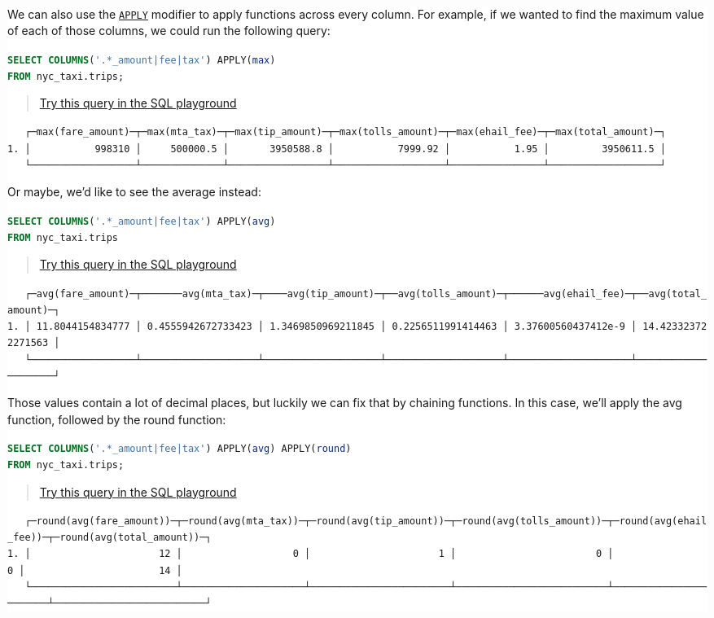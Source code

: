 We can also use the [`APPLY`](https://clickhouse.com/docs/sql-reference/statements/select#apply) modifier to apply functions across every column. 
For example, if we wanted to find the maximum value of each of those columns, we could run the following query:

```sql
SELECT COLUMNS('.*_amount|fee|tax') APPLY(max)
FROM nyc_taxi.trips;
```

> [Try this query in the SQL playground](https://sql.clickhouse.com?query=U0VMRUNUIENPTFVNTlMoJy4qX2Ftb3VudHxmZWV8dGF4JykgQVBQTFkobWF4KQpGUk9NIG55Y190YXhpLnRyaXBzOw&run_query=true)

```text
   ┌─max(fare_amount)─┬─max(mta_tax)─┬─max(tip_amount)─┬─max(tolls_amount)─┬─max(ehail_fee)─┬─max(total_amount)─┐
1. │           998310 │     500000.5 │       3950588.8 │           7999.92 │           1.95 │         3950611.5 │
   └──────────────────┴──────────────┴─────────────────┴───────────────────┴────────────────┴───────────────────┘
```

Or maybe, we’d like to see the average instead:

```sql
SELECT COLUMNS('.*_amount|fee|tax') APPLY(avg)
FROM nyc_taxi.trips
```

> [Try this query in the SQL playground](https://sql.clickhouse.com?query=U0VMRUNUIENPTFVNTlMoJy4qX2Ftb3VudHxmZWV8dGF4JykgQVBQTFkoYXZnKQpGUk9NIG55Y190YXhpLnRyaXBzOw&run_query=true)

```text
   ┌─avg(fare_amount)─┬───────avg(mta_tax)─┬────avg(tip_amount)─┬──avg(tolls_amount)─┬──────avg(ehail_fee)─┬──avg(total_amount)─┐
1. │ 11.8044154834777 │ 0.4555942672733423 │ 1.3469850969211845 │ 0.2256511991414463 │ 3.37600560437412e-9 │ 14.423323722271563 │
   └──────────────────┴────────────────────┴────────────────────┴────────────────────┴─────────────────────┴────────────────────┘
```

Those values contain a lot of decimal places, but luckily we can fix that by chaining functions. In this case, we’ll apply the avg function, followed by the round function:

```sql
SELECT COLUMNS('.*_amount|fee|tax') APPLY(avg) APPLY(round)
FROM nyc_taxi.trips;
```

> [Try this query in the SQL playground](https://sql.clickhouse.com?query=U0VMRUNUIENPTFVNTlMoJy4qX2Ftb3VudHxmZWV8dGF4JykgQVBQTFkoYXZnKSBBUFBMWShyb3VuZCkKRlJPTSBueWNfdGF4aS50cmlwczs&run_query=true)

```text
   ┌─round(avg(fare_amount))─┬─round(avg(mta_tax))─┬─round(avg(tip_amount))─┬─round(avg(tolls_amount))─┬─round(avg(ehail_fee))─┬─round(avg(total_amount))─┐
1. │                      12 │                   0 │                      1 │                        0 │                     0 │                       14 │
   └─────────────────────────┴─────────────────────┴────────────────────────┴──────────────────────────┴───────────────────────┴──────────────────────────┘
```
